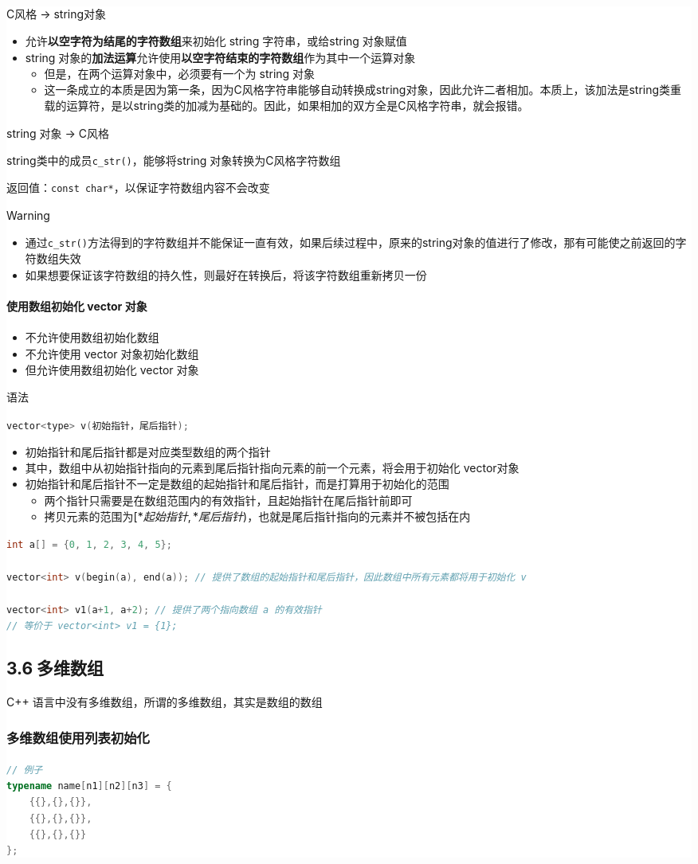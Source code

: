 C风格 -> string对象

+ 允许**以空字符为结尾的字符数组**来初始化 string 字符串，或给string 对象赋值
+ string 对象的**加法运算**允许使用**以空字符结束的字符数组**作为其中一个运算对象
	+ 但是，在两个运算对象中，必须要有一个为 string 对象
	+ 这一条成立的本质是因为第一条，因为C风格字符串能够自动转换成string对象，因此允许二者相加。本质上，该加法是string类重载的运算符，是以string类的加减为基础的。因此，如果相加的双方全是C风格字符串，就会报错。

string 对象 -> C风格

string类中的成员`c_str()`，能够将string 对象转换为C风格字符数组

返回值：`const char*`，以保证字符数组内容不会改变

>[!warning]
>+ 通过`c_str()`方法得到的字符数组并不能保证一直有效，如果后续过程中，原来的string对象的值进行了修改，那有可能使之前返回的字符数组失效
>+ 如果想要保证该字符数组的持久性，则最好在转换后，将该字符数组重新拷贝一份

#### 使用数组初始化 vector 对象

+ 不允许使用数组初始化数组
+ 不允许使用 vector 对象初始化数组
+ 但允许使用数组初始化 vector 对象

语法

```C++
vector<type> v(初始指针，尾后指针);
```

+ 初始指针和尾后指针都是对应类型数组的两个指针
+ 其中，数组中从初始指针指向的元素到尾后指针指向元素的前一个元素，将会用于初始化 vector对象
+ 初始指针和尾后指针不一定是数组的起始指针和尾后指针，而是打算用于初始化的范围
	+ 两个指针只需要是在数组范围内的有效指针，且起始指针在尾后指针前即可
	+ 拷贝元素的范围为$[*起始指针, *尾后指针)$，也就是尾后指针指向的元素并不被包括在内

```C++
int a[] = {0, 1, 2, 3, 4, 5};

vector<int> v(begin(a), end(a)); // 提供了数组的起始指针和尾后指针，因此数组中所有元素都将用于初始化 v

vector<int> v1(a+1, a+2); // 提供了两个指向数组 a 的有效指针
// 等价于 vector<int> v1 = {1};
```

## 3.6 多维数组

C++ 语言中没有多维数组，所谓的多维数组，其实是数组的数组

### 多维数组使用列表初始化

```C++
// 例子
typename name[n1][n2][n3] = {
	{{},{},{}},
	{{},{},{}},
	{{},{},{}}
};
```
